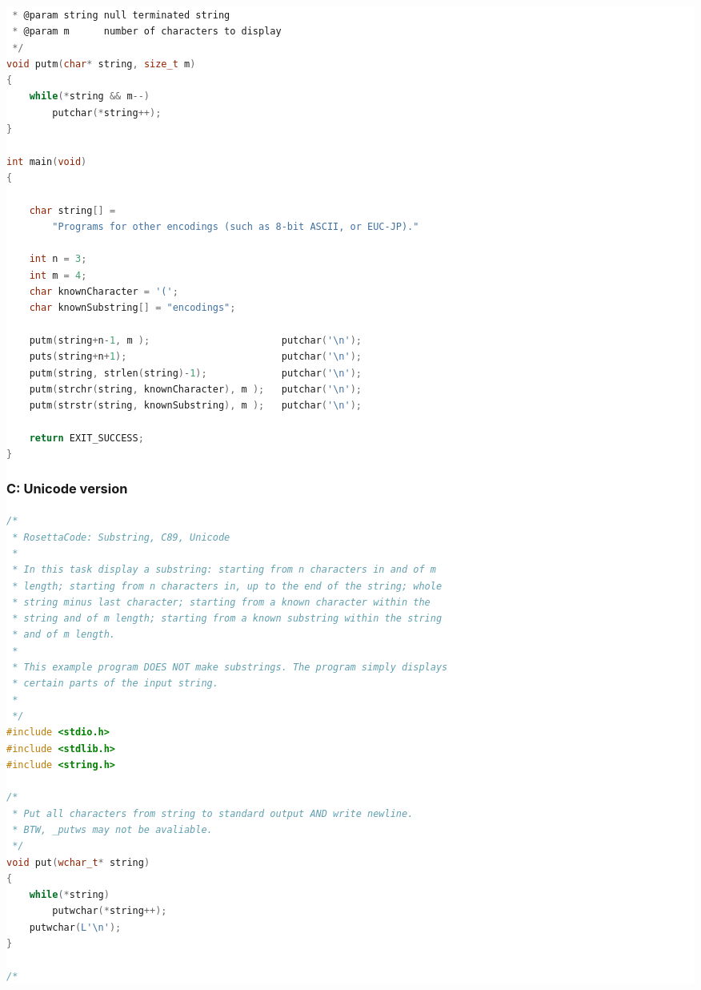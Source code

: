 ```C
 * @param string null terminated string
 * @param m      number of characters to display
 */
void putm(char* string, size_t m)
{
    while(*string && m--)
        putchar(*string++);
}

int main(void)
{

    char string[] = 
        "Programs for other encodings (such as 8-bit ASCII, or EUC-JP)."

    int n = 3;
    int m = 4;
    char knownCharacter = '(';
    char knownSubstring[] = "encodings";

    putm(string+n-1, m );                       putchar('\n');
    puts(string+n+1);                           putchar('\n');
    putm(string, strlen(string)-1);             putchar('\n');
    putm(strchr(string, knownCharacter), m );   putchar('\n');
    putm(strstr(string, knownSubstring), m );   putchar('\n');

    return EXIT_SUCCESS;
}
```



### C: Unicode version


```c
/*
 * RosettaCode: Substring, C89, Unicode
 *
 * In this task display a substring: starting from n characters in and of m
 * length; starting from n characters in, up to the end of the string; whole
 * string minus last character; starting from a known character within the
 * string and of m length; starting from a known substring within the string
 * and of m length.
 *
 * This example program DOES NOT make substrings. The program simply displays
 * certain parts of the input string.
 * 
 */
#include <stdio.h>
#include <stdlib.h>
#include <string.h>

/*
 * Put all characters from string to standard output AND write newline.
 * BTW, _putws may not be avaliable.
 */
void put(wchar_t* string)
{
    while(*string)
        putwchar(*string++);
    putwchar(L'\n');
}

/*
```